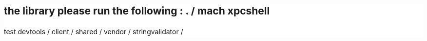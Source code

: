 the
library
please
run
the
following
:
.
/
mach
xpcshell
-
test
devtools
/
client
/
shared
/
vendor
/
stringvalidator
/
